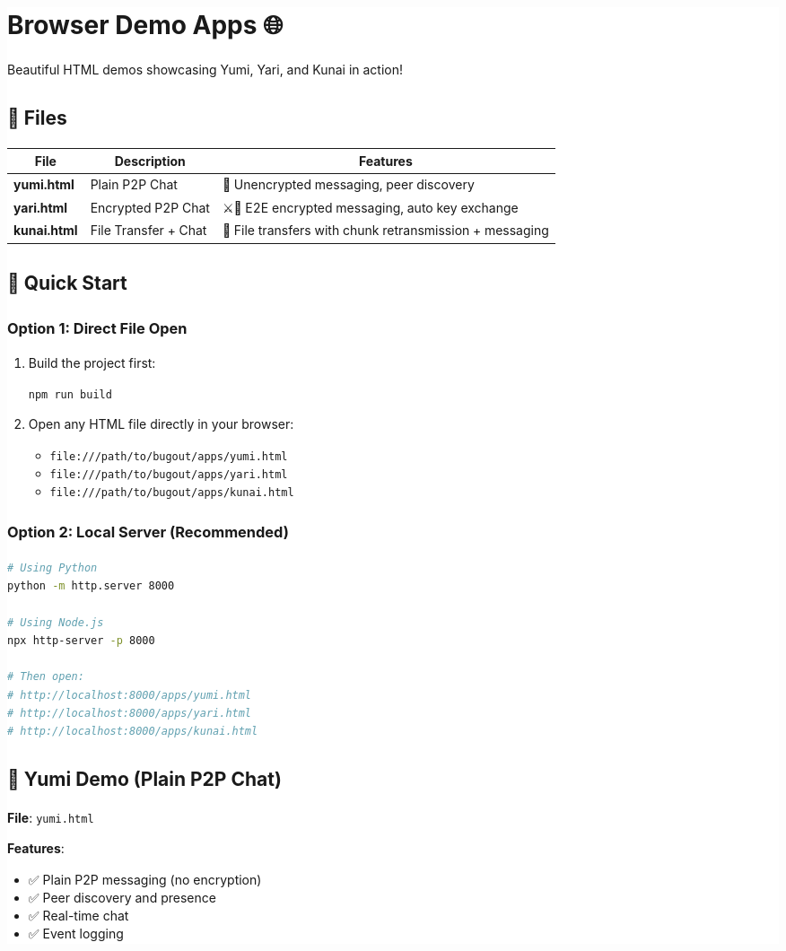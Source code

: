 # Browser Demo Apps 🌐

Beautiful HTML demos showcasing Yumi, Yari, and Kunai in action!

## 📁 Files

| File | Description | Features |
|------|-------------|----------|
| **yumi.html** | Plain P2P Chat | 🏹 Unencrypted messaging, peer discovery |
| **yari.html** | Encrypted P2P Chat | ⚔️🔐 E2E encrypted messaging, auto key exchange |
| **kunai.html** | File Transfer + Chat | 🥷 File transfers with chunk retransmission + messaging |

## 🚀 Quick Start

### Option 1: Direct File Open

1. Build the project first:
   ```bash
   npm run build
   ```

2. Open any HTML file directly in your browser:
   - `file:///path/to/bugout/apps/yumi.html`
   - `file:///path/to/bugout/apps/yari.html`
   - `file:///path/to/bugout/apps/kunai.html`

### Option 2: Local Server (Recommended)

```bash
# Using Python
python -m http.server 8000

# Using Node.js
npx http-server -p 8000

# Then open:
# http://localhost:8000/apps/yumi.html
# http://localhost:8000/apps/yari.html
# http://localhost:8000/apps/kunai.html
```

## 🏹 Yumi Demo (Plain P2P Chat)

**File**: `yumi.html`

**Features**:
- ✅ Plain P2P messaging (no encryption)
- ✅ Peer discovery and presence
- ✅ Real-time chat
- ✅ Event logging
